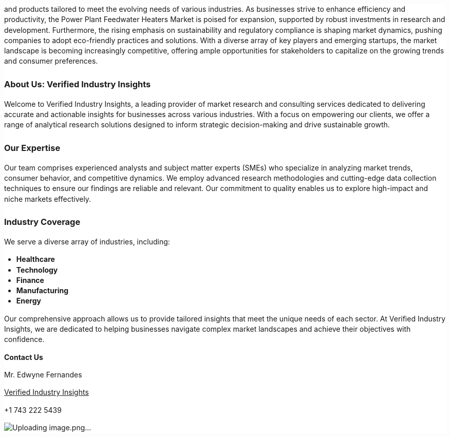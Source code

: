 and products tailored to meet the evolving needs of various industries. As businesses strive to enhance efficiency and productivity, the Power Plant Feedwater Heaters Market is poised for expansion, supported by robust investments in research and development. Furthermore, the rising emphasis on sustainability and regulatory compliance is shaping market dynamics, pushing companies to adopt eco-friendly practices and solutions. With a diverse array of key players and emerging startups, the market landscape is becoming increasingly competitive, offering ample opportunities for stakeholders to capitalize on the growing trends and consumer preferences.</p><h3>About Us: Verified Industry Insights</h3><p>Welcome to Verified Industry Insights, a leading provider of market research and consulting services dedicated to delivering accurate and actionable insights for businesses across various industries. With a focus on empowering our clients, we offer a range of analytical research solutions designed to inform strategic decision-making and drive sustainable growth.</p><h3>Our Expertise</h3><p>Our team comprises experienced analysts and subject matter experts (SMEs) who specialize in analyzing market trends, consumer behavior, and competitive dynamics. We employ advanced research methodologies and cutting-edge data collection techniques to ensure our findings are reliable and relevant. Our commitment to quality enables us to explore high-impact and niche markets effectively.</p><h3>Industry Coverage</h3><p>We serve a diverse array of industries, including:</p><ul><li><strong>Healthcare</strong></li><li><strong>Technology</strong></li><li><strong>Finance</strong></li><li><strong>Manufacturing</strong></li><li><strong>Energy</strong></li></ul><p>Our comprehensive approach allows us to provide tailored insights that meet the unique needs of each sector. At Verified Industry Insights, we are dedicated to helping businesses navigate complex market landscapes and achieve their objectives with confidence.</p><p><strong>Contact Us</strong></p><p>Mr. Edwyne Fernandes</p><p><a href="https://www.verifiedindustryinsights.com/">Verified Industry Insights</a></p><p>+1 743 222 5439</p>
![Uploading image.png…]()
